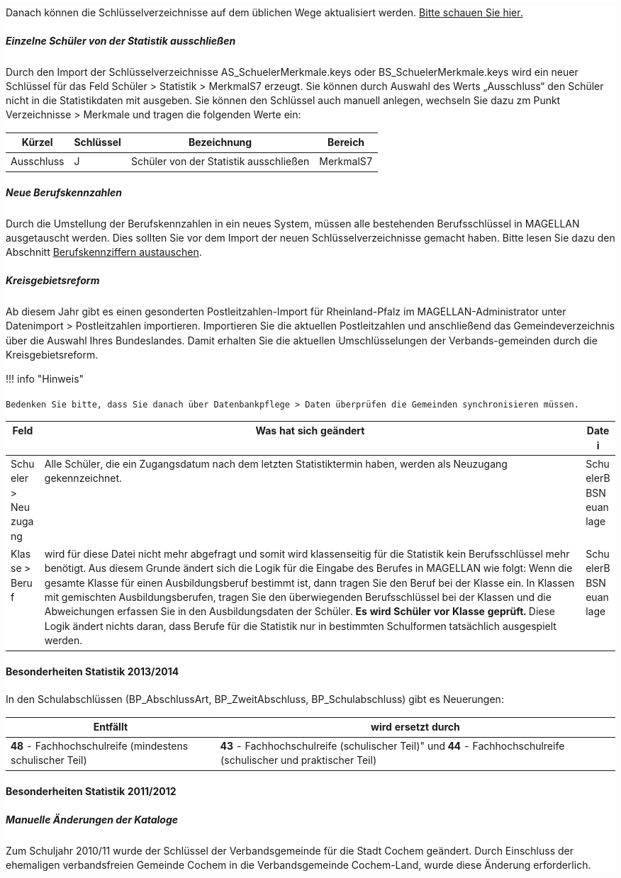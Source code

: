 Danach können die Schlüsselverzeichnisse auf dem üblichen Wege aktualisiert werden.
[Bitte schauen Sie hier.](https://doc.ls.stueber.de/schluesselverzeichnisse/schlusselverzeichnisse/)

##### Einzelne Schüler von der Statistik ausschließen

Durch den Import der Schlüsselverzeichnisse AS_SchuelerMerkmale.keys oder BS_SchuelerMerkmale.keys wird ein neuer Schlüssel für das Feld Schüler > Statistik > MerkmalS7 erzeugt. Sie können durch Auswahl des Werts „Ausschluss“ den Schüler nicht in die Statistikdaten mit ausgeben. 
Sie können den Schlüssel auch manuell anlegen, wechseln Sie dazu zm Punkt Verzeichnisse > Merkmale und tragen die folgenden Werte ein:

| Kürzel     | Schlüssel | Bezeichnung       | Bereich   |
|------------|-----------|----------------------------------------|-----------|
| Ausschluss | J         | Schüler von der Statistik ausschließen | MerkmalS7 |

##### Neue Berufskennzahlen

Durch die Umstellung der Berufskennzahlen in ein neues System, müssen alle bestehenden Berufsschlüssel in MAGELLAN ausgetauscht werden. Dies sollten Sie vor dem Import der neuen Schlüsselverzeichnisse gemacht haben. Bitte lesen Sie dazu den Abschnitt [Berufskennziffern austauschen](https://doc.ls.stueber.de/rlp/rheinland-pfalz_-_abs_und_bbs/#berufskennziffern-austauschen).

##### Kreisgebietsreform

Ab diesem Jahr gibt es einen gesonderten Postleitzahlen-Import für Rheinland-Pfalz im MAGELLAN-Administrator unter Datenimport > Postleitzahlen importieren. Importieren Sie die aktuellen Postleitzahlen und anschließend das Gemeindeverzeichnis über die Auswahl Ihres Bundeslandes. Damit erhalten Sie die aktuellen Umschlüsselungen der Verbands-gemeinden durch die Kreisgebietsreform.

!!! info "Hinweis"

    Bedenken Sie bitte, dass Sie danach über Datenbankpflege > Daten überprüfen die Gemeinden synchronisieren müssen.

| Feld                 | Was hat sich geändert                    | Datei                |
|----------------------|------------------------------------------|----------------------|
| Schueler > Neuzugang | Alle Schüler, die ein Zugangsdatum nach dem letzten Statistiktermin haben, werden als Neuzugang gekennzeichnet. | SchuelerBBSNeuanlage |
| Klasse > Beruf       | wird für diese Datei nicht mehr abgefragt und somit wird klassenseitig für die Statistik kein Berufsschlüssel mehr benötigt. Aus diesem Grunde ändert sich die Logik für die Eingabe des Berufes in MAGELLAN wie folgt: Wenn die gesamte Klasse für einen Ausbildungsberuf bestimmt ist, dann tragen Sie den Beruf bei der Klasse ein. In Klassen mit gemischten Ausbildungsberufen, tragen Sie den überwiegenden Berufsschlüssel bei der Klassen und die Abweichungen erfassen Sie in den Ausbildungsdaten der Schüler. **Es wird Schüler vor Klasse geprüft.** Diese Logik ändert nichts daran, dass Berufe für die Statistik nur in bestimmten Schulformen tatsächlich ausgespielt werden. | SchuelerBBSNeuanlage |

#### Besonderheiten Statistik 2013/2014

In den Schulabschlüssen (BP_AbschlussArt, BP_ZweitAbschluss, BP_Schulabschluss) gibt es Neuerungen:

| Entfällt            | wird ersetzt durch  |
|------------------------------------------|------------------------------------------|
| **48** - Fachhochschulreife (mindestens schulischer Teil) | **43** - Fachhochschulreife  (schulischer Teil)" und **44** - Fachhochschulreife (schulischer und praktischer Teil) |

#### Besonderheiten Statistik 2011/2012

##### Manuelle Änderungen der Kataloge

Zum Schuljahr 2010/11 wurde der Schlüssel der Verbandsgemeinde für die Stadt Cochem geändert. Durch Einschluss der ehemaligen verbandsfreien Gemeinde Cochem in die Verbandsgemeinde Cochem-Land, wurde diese Änderung erforderlich. 
